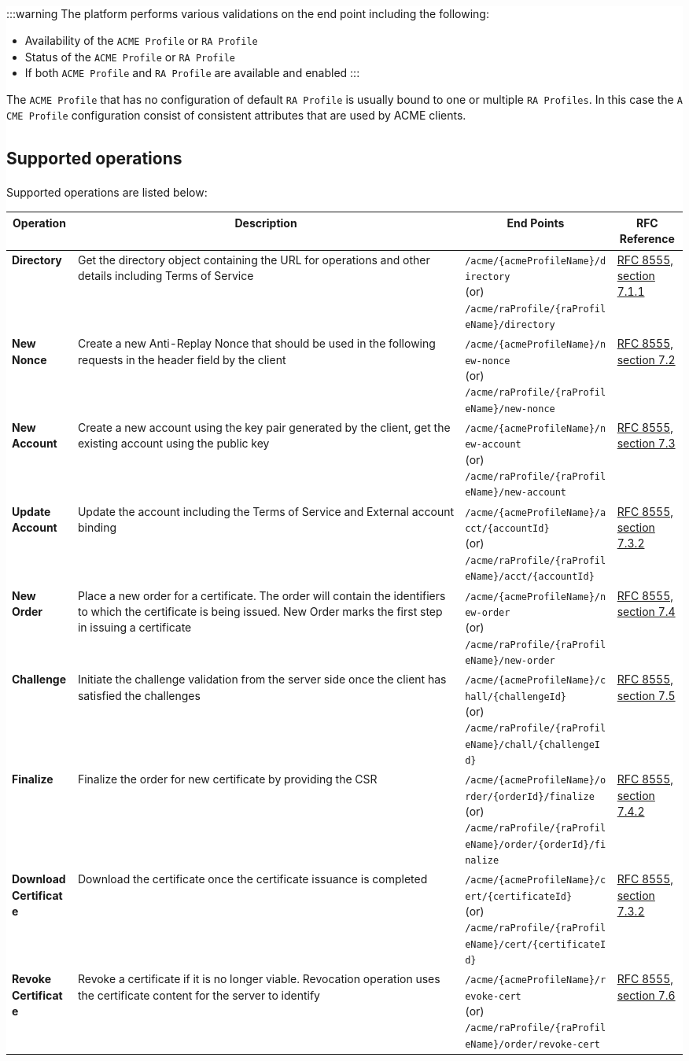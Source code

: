 :::warning
The platform performs various validations on the end point including the following:
- Availability of the `ACME Profile` or `RA Profile`
- Status of the `ACME Profile` or `RA Profile`
- If both `ACME Profile` and `RA Profile` are available and enabled
:::

The `ACME Profile` that has no configuration of default `RA Profile` is usually bound to one or multiple `RA Profiles`. In this case the `ACME Profile` configuration consist of consistent attributes that are used by ACME clients. 

## Supported operations

Supported operations are listed below:

| Operation | Description | End Points | RFC Reference |
| --------- | ----------- | ---------- | ------------- |
| **Directory** | Get the directory object containing the URL for operations and other details including Terms of Service | `/acme/{acmeProfileName}/directory` <br/> (or) <br/> `/acme/raProfile/{raProfileName}/directory` | [RFC 8555, section 7.1.1](https://datatracker.ietf.org/doc/html/rfc8555#section-7.1.1) |
| **New Nonce** | Create a new Anti-Replay Nonce that should be used in the following requests in the header field by the client | `/acme/{acmeProfileName}/new-nonce` <br/> (or) <br/> `/acme/raProfile/{raProfileName}/new-nonce` | [RFC 8555, section 7.2](https://datatracker.ietf.org/doc/html/rfc8555#section-7.2) |
| **New Account** | Create a new account using the key pair generated by the client, get the existing account using the public key  | `/acme/{acmeProfileName}/new-account` <br/> (or) <br/> `/acme/raProfile/{raProfileName}/new-account` | [RFC 8555, section 7.3](https://datatracker.ietf.org/doc/html/rfc8555#section-7.3) |
| **Update Account** | Update the account including the Terms of Service and External account binding | `/acme/{acmeProfileName}/acct/{accountId}` <br/> (or) <br/> `/acme/raProfile/{raProfileName}/acct/{accountId}` | [RFC 8555, section 7.3.2](https://datatracker.ietf.org/doc/html/rfc8555#section-7.3.2) |
| **New Order** | Place a new order for a certificate. The order will contain the identifiers to which the certificate is being issued. New Order marks the first step in issuing a certificate | `/acme/{acmeProfileName}/new-order` <br/> (or) <br/> `/acme/raProfile/{raProfileName}/new-order` | [RFC 8555, section 7.4](https://datatracker.ietf.org/doc/html/rfc8555#section-7.4) |
| **Challenge** | Initiate the challenge validation from the server side once the client has satisfied the challenges | `/acme/{acmeProfileName}/chall/{challengeId}` <br/> (or) <br/> `/acme/raProfile/{raProfileName}/chall/{challengeId}` | [RFC 8555, section 7.5](https://datatracker.ietf.org/doc/html/rfc8555#section-7.5) |
| **Finalize** | Finalize the order for new certificate by providing the CSR | `/acme/{acmeProfileName}/order/{orderId}/finalize` <br/> (or) <br/> `/acme/raProfile/{raProfileName}/order/{orderId}/finalize` | [RFC 8555, section 7.4.2](https://datatracker.ietf.org/doc/html/rfc8555#section-7.4.2) |
| **Download Certificate** | Download the certificate once the certificate issuance is completed | `/acme/{acmeProfileName}/cert/{certificateId}` <br/> (or) <br/> `/acme/raProfile/{raProfileName}/cert/{certificateId}` | [RFC 8555, section 7.3.2](https://datatracker.ietf.org/doc/html/rfc8555#section-7.3.2) |
| **Revoke Certificate** | Revoke a certificate if it is no longer viable. Revocation operation uses the certificate content for the server to identify | `/acme/{acmeProfileName}/revoke-cert` <br/> (or) <br/> `/acme/raProfile/{raProfileName}/order/revoke-cert` | [RFC 8555, section 7.6](https://datatracker.ietf.org/doc/html/rfc8555#section-7.6) |
